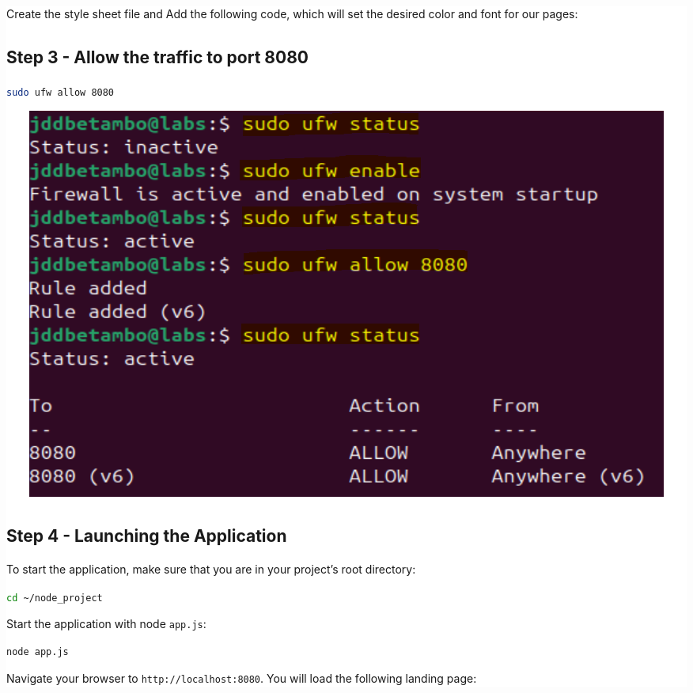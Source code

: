 Create the style sheet file and Add the following code, which will set the desired color and font for our pages: 


## Step 3 - Allow the traffic to port 8080

```bash
sudo ufw allow 8080
```

<p align="center">
    <img src="images/node4.png">
</p>


## Step 4 - Launching the Application

To start the application, make sure that you are in your project’s root directory:

```bash
cd ~/node_project
```

Start the application with node `app.js`:

```bash
node app.js
```

Navigate your browser to `http://localhost:8080`. You will load the following landing page:
